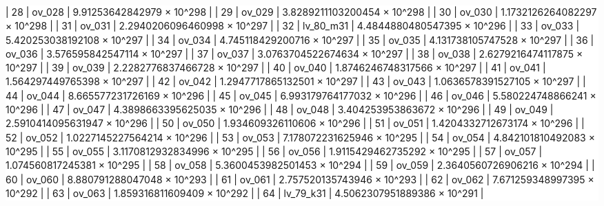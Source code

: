 | 28 | ov_028 | 9.91253642842979 × 10^298 |
| 29 | ov_029 | 3.8289211103200454 × 10^298 |
| 30 | ov_030 | 1.1732126264082297 × 10^298 |
| 31 | ov_031 | 2.2940206096460998 × 10^297 |
| 32 | lv_80_m31 | 4.4844880480547395 × 10^296 |
| 33 | ov_033 | 5.420253038192108 × 10^297 |
| 34 | ov_034 | 4.745118429200716 × 10^297 |
| 35 | ov_035 | 4.131738105747528 × 10^297 |
| 36 | ov_036 | 3.576595842547114 × 10^297 |
| 37 | ov_037 | 3.0763704522674634 × 10^297 |
| 38 | ov_038 | 2.6279216474117875 × 10^297 |
| 39 | ov_039 | 2.2282776837466728 × 10^297 |
| 40 | ov_040 | 1.8746246748317566 × 10^297 |
| 41 | ov_041 | 1.564297449765398 × 10^297 |
| 42 | ov_042 | 1.2947717865132501 × 10^297 |
| 43 | ov_043 | 1.0636578391527105 × 10^297 |
| 44 | ov_044 | 8.665577231726169 × 10^296 |
| 45 | ov_045 | 6.993179764177032 × 10^296 |
| 46 | ov_046 | 5.580224748866241 × 10^296 |
| 47 | ov_047 | 4.3898663395625035 × 10^296 |
| 48 | ov_048 | 3.404253953863672 × 10^296 |
| 49 | ov_049 | 2.5910414095631947 × 10^296 |
| 50 | ov_050 | 1.934609326110606 × 10^296 |
| 51 | ov_051 | 1.4204332712673174 × 10^296 |
| 52 | ov_052 | 1.0227145227564214 × 10^296 |
| 53 | ov_053 | 7.178072231625946 × 10^295 |
| 54 | ov_054 | 4.842101810492083 × 10^295 |
| 55 | ov_055 | 3.1170812932834996 × 10^295 |
| 56 | ov_056 | 1.9115429462735292 × 10^295 |
| 57 | ov_057 | 1.074560817245381 × 10^295 |
| 58 | ov_058 | 5.3600453982501453 × 10^294 |
| 59 | ov_059 | 2.3640560726906216 × 10^294 |
| 60 | ov_060 | 8.880791288047048 × 10^293 |
| 61 | ov_061 | 2.757520135743946 × 10^293 |
| 62 | ov_062 | 7.671259348997395 × 10^292 |
| 63 | ov_063 | 1.859316811609409 × 10^292 |
| 64 | lv_79_k31 | 4.5062307951889386 × 10^291 |